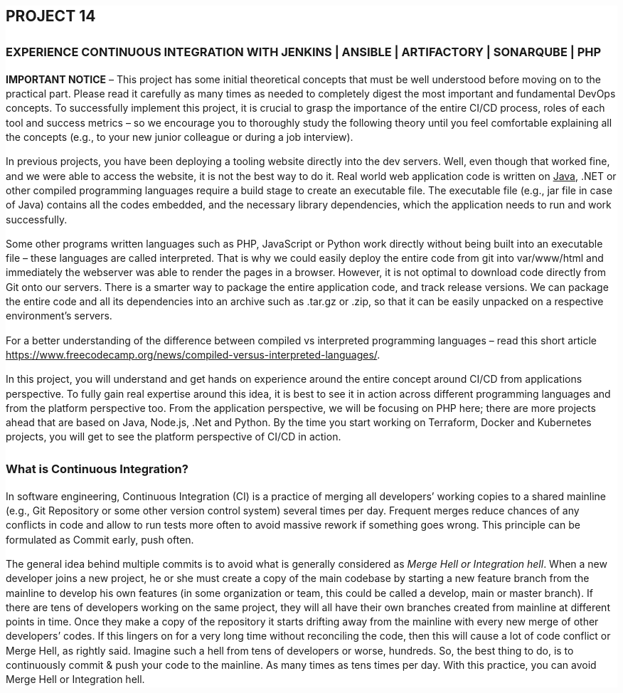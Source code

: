 ## PROJECT 14

### EXPERIENCE CONTINUOUS INTEGRATION WITH JENKINS | ANSIBLE | ARTIFACTORY | SONARQUBE | PHP

**IMPORTANT NOTICE** – This project has some initial theoretical concepts that must be well understood before moving on to the practical part. Please read it carefully as many times as needed to completely digest the most important and fundamental DevOps concepts. To successfully implement this project, it is crucial to grasp the importance of the entire CI/CD process, roles of each tool and success metrics – so we encourage you to thoroughly study the following theory until you feel comfortable explaining all the concepts (e.g., to your new junior colleague or during a job interview).

In previous projects, you have been deploying a tooling website directly into the dev servers. Well, even though that worked fine, and we were able to access the website, it is not the best way to do it. Real world web application code is written on [Java](https://en.wikipedia.org/wiki/Java(programming_language)), .NET or other compiled programming languages require a build stage to create an executable file. The executable file (e.g., jar file in case of Java) contains all the codes embedded, and the necessary library dependencies, which the application needs to run and work successfully.

Some other programs written languages such as PHP, JavaScript or Python work directly without being built into an executable file – these languages are called interpreted. That is why we could easily deploy the entire code from git into var/www/html and immediately the webserver was able to render the pages in a browser. However, it is not optimal to download code directly from Git onto our servers. There is a smarter way to package the entire application code, and track release versions. We can package the entire code and all its dependencies into an archive such as .tar.gz or .zip, so that it can be easily unpacked on a respective environment’s servers.

For a better understanding of the difference between compiled vs interpreted programming languages – read this short article https://www.freecodecamp.org/news/compiled-versus-interpreted-languages/.

In this project, you will understand and get hands on experience around the entire concept around CI/CD from applications perspective. To fully gain real expertise around this idea, it is best to see it in action across different programming languages and from the platform perspective too. From the application perspective, we will be focusing on PHP here; there are more projects ahead that are based on Java, Node.js, .Net and Python. By the time you start working on Terraform, Docker and Kubernetes projects, you will get to see the platform perspective of CI/CD in action.

### What is Continuous Integration?

In software engineering, Continuous Integration (CI) is a practice of merging all developers’ working copies to a shared mainline (e.g., Git Repository or some other version control system) several times per day. Frequent merges reduce chances of any conflicts in code and allow to run tests more often to avoid massive rework if something goes wrong. This principle can be formulated as Commit early, push often.

The general idea behind multiple commits is to avoid what is generally considered as *Merge Hell or Integration hell*. When a new developer joins a new project, he or she must create a copy of the main codebase by starting a new feature branch from the mainline to develop his own features (in some organization or team, this could be called a develop, main or master branch). If there are tens of developers working on the same project, they will all have their own branches created from mainline at different points in time. Once they make a copy of the repository it starts drifting away from the mainline with every new merge of other developers’ codes. If this lingers on for a very long time without reconciling the code, then this will cause a lot of code conflict or Merge Hell, as rightly said. Imagine such a hell from tens of developers or worse, hundreds. So, the best thing to do, is to continuously commit & push your code to the mainline. As many times as tens times per day. With this practice, you can avoid Merge Hell or Integration hell.
